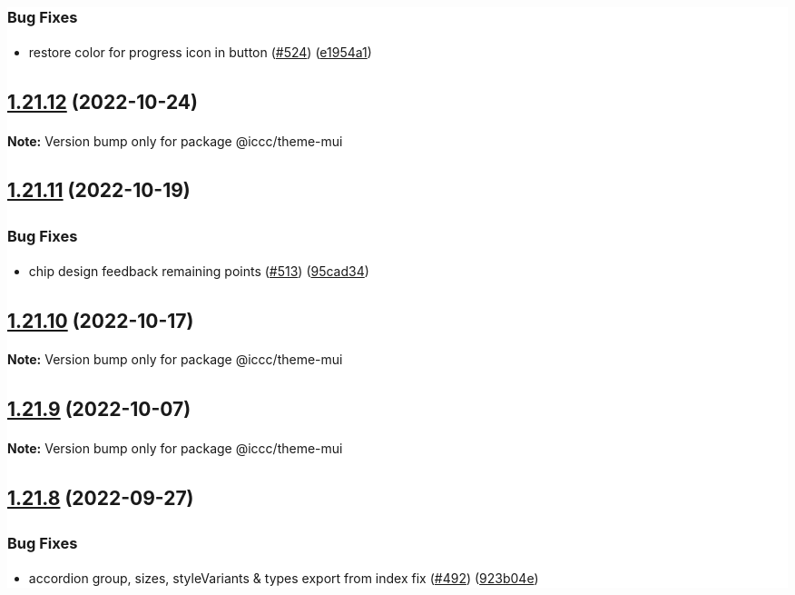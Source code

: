 
### Bug Fixes

* restore color for progress icon in button ([#524](https://git.autodesk.com//dpe/iccc/issues/524)) ([e1954a1](https://git.autodesk.com//dpe/iccc/commits/e1954a1379e448a8dc364f553c8d624abcb889aa))





## [1.21.12](https://git.autodesk.com//dpe/iccc/compare/@iccc/theme-mui@1.21.11...@iccc/theme-mui@1.21.12) (2022-10-24)

**Note:** Version bump only for package @iccc/theme-mui





## [1.21.11](https://git.autodesk.com//dpe/iccc/compare/@iccc/theme-mui@1.21.10...@iccc/theme-mui@1.21.11) (2022-10-19)


### Bug Fixes

* chip design feedback remaining points ([#513](https://git.autodesk.com//dpe/iccc/issues/513)) ([95cad34](https://git.autodesk.com//dpe/iccc/commits/95cad342ec24581e154d7ed3b02412887bc0055b))





## [1.21.10](https://git.autodesk.com//dpe/iccc/compare/@iccc/theme-mui@1.21.9...@iccc/theme-mui@1.21.10) (2022-10-17)

**Note:** Version bump only for package @iccc/theme-mui





## [1.21.9](https://git.autodesk.com//dpe/iccc/compare/@iccc/theme-mui@1.21.8...@iccc/theme-mui@1.21.9) (2022-10-07)

**Note:** Version bump only for package @iccc/theme-mui





## [1.21.8](https://git.autodesk.com//dpe/iccc/compare/@iccc/theme-mui@1.21.7...@iccc/theme-mui@1.21.8) (2022-09-27)


### Bug Fixes

* accordion group, sizes, styleVariants & types export from index fix ([#492](https://git.autodesk.com//dpe/iccc/issues/492)) ([923b04e](https://git.autodesk.com//dpe/iccc/commits/923b04e5477137f30b498d798dcfb79776454f37))
